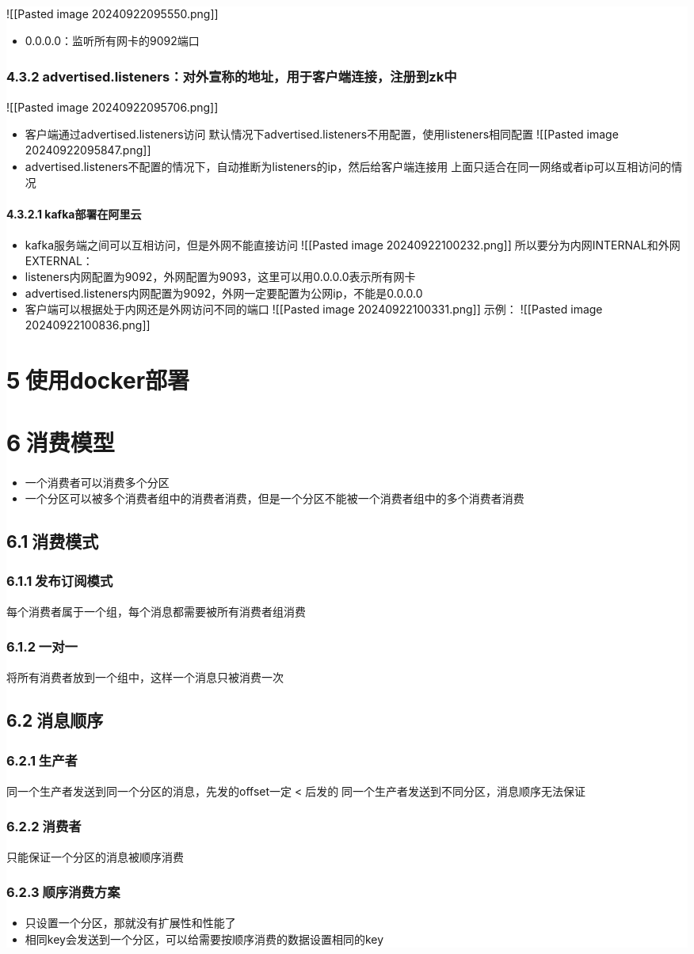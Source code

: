 ![[Pasted image 20240922095550.png]]
- 0.0.0.0：监听所有网卡的9092端口
### 4.3.2	advertised.listeners：对外宣称的地址，用于客户端连接，注册到zk中
![[Pasted image 20240922095706.png]]
- 客户端通过advertised.listeners访问
默认情况下advertised.listeners不用配置，使用listeners相同配置
![[Pasted image 20240922095847.png]]
- advertised.listeners不配置的情况下，自动推断为listeners的ip，然后给客户端连接用
上面只适合在同一网络或者ip可以互相访问的情况
#### 4.3.2.1	kafka部署在阿里云
- kafka服务端之间可以互相访问，但是外网不能直接访问
![[Pasted image 20240922100232.png]]
 所以要分为内网INTERNAL和外网EXTERNAL：
- listeners内网配置为9092，外网配置为9093，这里可以用0.0.0.0表示所有网卡
- advertised.listeners内网配置为9092，外网一定要配置为公网ip，不能是0.0.0.0
- 客户端可以根据处于内网还是外网访问不同的端口
 ![[Pasted image 20240922100331.png]]
 示例：
 ![[Pasted image 20240922100836.png]]
# 5	使用docker部署

# 6	消费模型
- 一个消费者可以消费多个分区
- 一个分区可以被多个消费者组中的消费者消费，但是一个分区不能被一个消费者组中的多个消费者消费
## 6.1	消费模式
### 6.1.1	发布订阅模式
每个消费者属于一个组，每个消息都需要被所有消费者组消费
### 6.1.2	一对一
将所有消费者放到一个组中，这样一个消息只被消费一次
## 6.2	消息顺序
### 6.2.1	生产者
同一个生产者发送到同一个分区的消息，先发的offset一定 < 后发的
同一个生产者发送到不同分区，消息顺序无法保证
### 6.2.2	消费者
只能保证一个分区的消息被顺序消费
### 6.2.3	顺序消费方案
- 只设置一个分区，那就没有扩展性和性能了
- 相同key会发送到一个分区，可以给需要按顺序消费的数据设置相同的key

